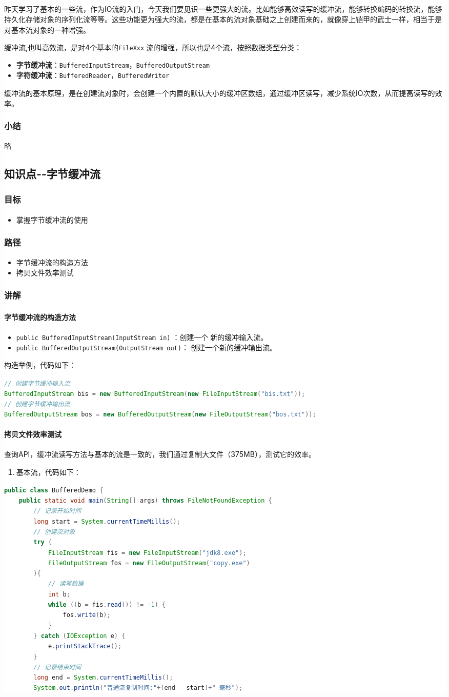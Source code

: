 昨天学习了基本的一些流，作为IO流的入门，今天我们要见识一些更强大的流。比如能够高效读写的缓冲流，能够转换编码的转换流，能够持久化存储对象的序列化流等等。这些功能更为强大的流，都是在基本的流对象基础之上创建而来的，就像穿上铠甲的武士一样，相当于是对基本流对象的一种增强。

缓冲流,也叫高效流，是对4个基本的`FileXxx` 流的增强，所以也是4个流，按照数据类型分类：

* **字节缓冲流**：`BufferedInputStream`，`BufferedOutputStream` 
* **字符缓冲流**：`BufferedReader`，`BufferedWriter`

缓冲流的基本原理，是在创建流对象时，会创建一个内置的默认大小的缓冲区数组，通过缓冲区读写，减少系统IO次数，从而提高读写的效率。

### 小结

略

## 知识点--字节缓冲流

### 目标

- 掌握字节缓冲流的使用

### 路径

- 字节缓冲流的构造方法
- 拷贝文件效率测试

### 讲解

#### 字节缓冲流的构造方法

* `public BufferedInputStream(InputStream in)` ：创建一个 新的缓冲输入流。 
* `public BufferedOutputStream(OutputStream out)`： 创建一个新的缓冲输出流。

构造举例，代码如下：

```java
// 创建字节缓冲输入流
BufferedInputStream bis = new BufferedInputStream(new FileInputStream("bis.txt"));
// 创建字节缓冲输出流
BufferedOutputStream bos = new BufferedOutputStream(new FileOutputStream("bos.txt"));
```

#### 拷贝文件效率测试

查询API，缓冲流读写方法与基本的流是一致的，我们通过复制大文件（375MB），测试它的效率。

1. 基本流，代码如下：

```java
public class BufferedDemo {
    public static void main(String[] args) throws FileNotFoundException {
        // 记录开始时间
      	long start = System.currentTimeMillis();
		// 创建流对象
        try (
        	FileInputStream fis = new FileInputStream("jdk8.exe");
        	FileOutputStream fos = new FileOutputStream("copy.exe")
        ){
        	// 读写数据
            int b;
            while ((b = fis.read()) != -1) {
                fos.write(b);
            }
        } catch (IOException e) {
            e.printStackTrace();
        }
		// 记录结束时间
        long end = System.currentTimeMillis();
        System.out.println("普通流复制时间:"+(end - start)+" 毫秒");
```